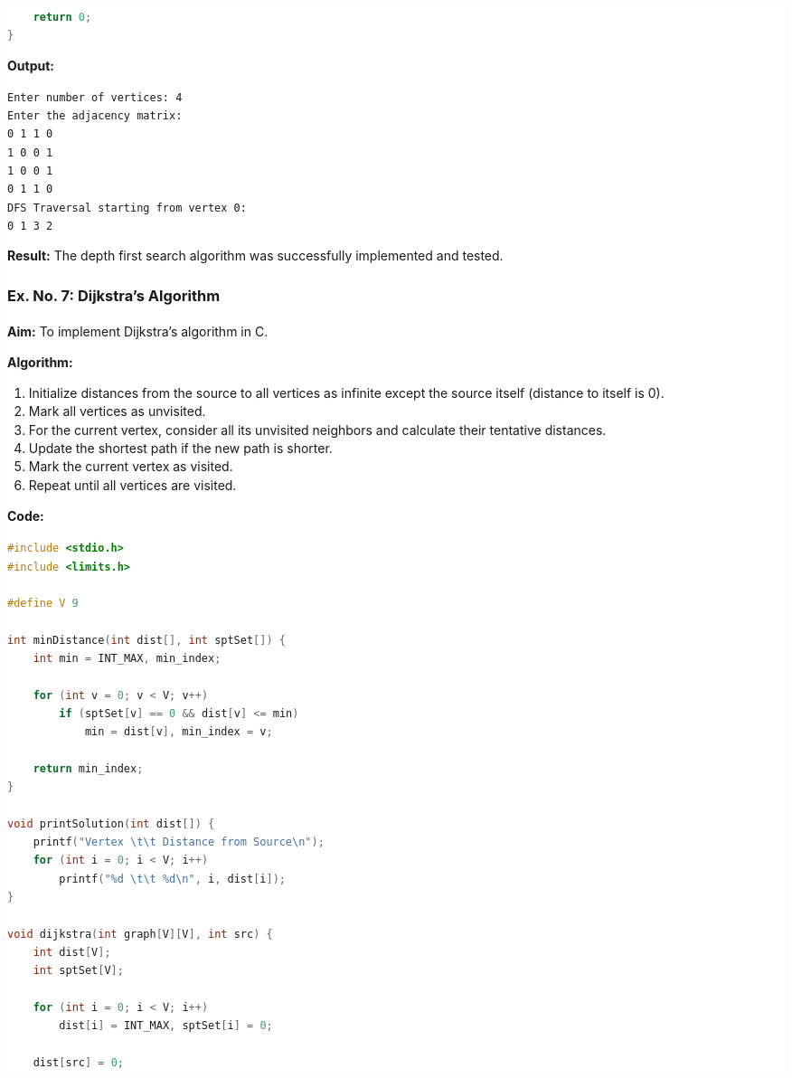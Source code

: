 ```c
    return 0;
}
```

**Output:**
```
Enter number of vertices: 4
Enter the adjacency matrix:
0 1 1 0
1 0 0 1
1 0 0 1
0 1 1 0
DFS Traversal starting from vertex 0:
0 1 3 2
```

**Result:**
The depth first search algorithm was successfully implemented and tested.

### Ex. No. 7: Dijkstra’s Algorithm

**Aim:**
To implement Dijkstra’s algorithm in C.

**Algorithm:**
1. Initialize distances from the source to all vertices as infinite except the source itself (distance to itself is 0).
2. Mark all vertices as unvisited.
3. For the current vertex, consider all its unvisited neighbors and calculate their tentative distances.
4. Update the shortest path if the new path is shorter.
5. Mark the current vertex as visited.
6. Repeat until all vertices are visited.

**Code:**
```c
#include <stdio.h>
#include <limits.h>

#define V 9

int minDistance(int dist[], int sptSet[]) {
    int min = INT_MAX, min_index;

    for (int v = 0; v < V; v++)
        if (sptSet[v] == 0 && dist[v] <= min)
            min = dist[v], min_index = v;

    return min_index;
}

void printSolution(int dist[]) {
    printf("Vertex \t\t Distance from Source\n");
    for (int i = 0; i < V; i++)
        printf("%d \t\t %d\n", i, dist[i]);
}

void dijkstra(int graph[V][V], int src) {
    int dist[V];
    int sptSet[V];

    for (int i = 0; i < V; i++)
        dist[i] = INT_MAX, sptSet[i] = 0;

    dist[src] = 0;

```